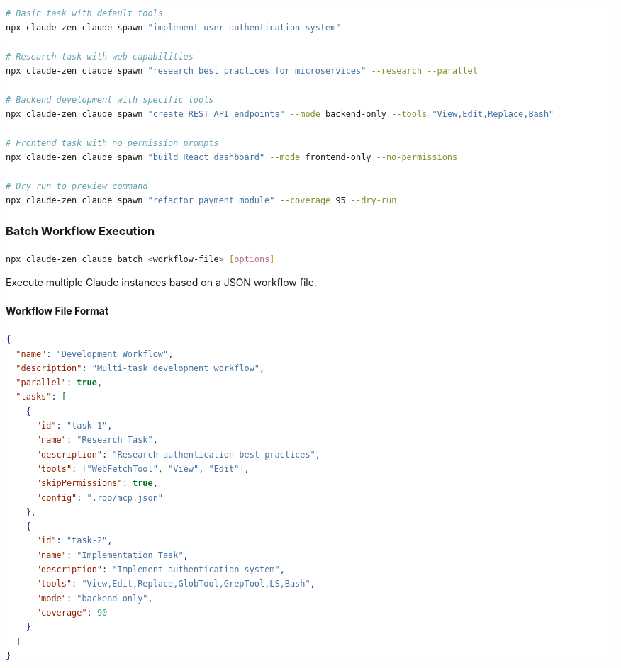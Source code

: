 ```bash
# Basic task with default tools
npx claude-zen claude spawn "implement user authentication system"

# Research task with web capabilities
npx claude-zen claude spawn "research best practices for microservices" --research --parallel

# Backend development with specific tools
npx claude-zen claude spawn "create REST API endpoints" --mode backend-only --tools "View,Edit,Replace,Bash"

# Frontend task with no permission prompts
npx claude-zen claude spawn "build React dashboard" --mode frontend-only --no-permissions

# Dry run to preview command
npx claude-zen claude spawn "refactor payment module" --coverage 95 --dry-run
```

### Batch Workflow Execution

```bash
npx claude-zen claude batch <workflow-file> [options]
```

Execute multiple Claude instances based on a JSON workflow file.

#### Workflow File Format

```json
{
  "name": "Development Workflow",
  "description": "Multi-task development workflow",
  "parallel": true,
  "tasks": [
    {
      "id": "task-1",
      "name": "Research Task",
      "description": "Research authentication best practices",
      "tools": ["WebFetchTool", "View", "Edit"],
      "skipPermissions": true,
      "config": ".roo/mcp.json"
    },
    {
      "id": "task-2", 
      "name": "Implementation Task",
      "description": "Implement authentication system",
      "tools": "View,Edit,Replace,GlobTool,GrepTool,LS,Bash",
      "mode": "backend-only",
      "coverage": 90
    }
  ]
}
```

